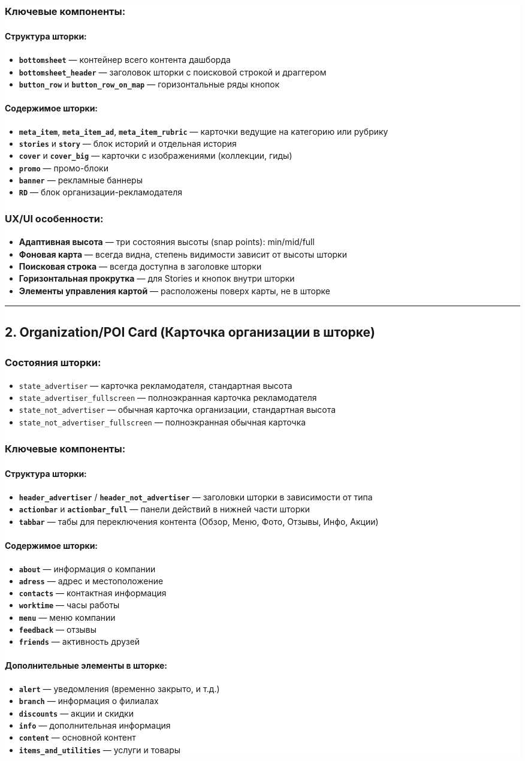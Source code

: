 ### Ключевые компоненты:

#### Структура шторки:
- **`bottomsheet`** — контейнер всего контента дашборда
- **`bottomsheet_header`** — заголовок шторки с поисковой строкой и драггером
- **`button_row`** и **`button_row_on_map`** — горизонтальные ряды кнопок

#### Содержимое шторки:
- **`meta_item`**, **`meta_item_ad`**, **`meta_item_rubric`** — карточки ведущие на категорию или рубрику
- **`stories`** и **`story`** — блок историй и отдельная история
- **`cover`** и **`cover_big`** — карточки с изображениями (коллекции, гиды)
- **`promo`** — промо-блоки
- **`banner`** — рекламные баннеры
- **`RD`** — блок организации-рекламодателя

### UX/UI особенности:
- **Адаптивная высота** — три состояния высоты (snap points): min/mid/full
- **Фоновая карта** — всегда видна, степень видимости зависит от высоты шторки
- **Поисковая строка** — всегда доступна в заголовке шторки
- **Горизонтальная прокрутка** — для Stories и кнопок внутри шторки
- **Элементы управления картой** — расположены поверх карты, не в шторке

---

## 2. Organization/POI Card (Карточка организации в шторке)

### Состояния шторки:
- `state_advertiser` — карточка рекламодателя, стандартная высота
- `state_advertiser_fullscreen` — полноэкранная карточка рекламодателя  
- `state_not_advertiser` — обычная карточка организации, стандартная высота
- `state_not_advertiser_fullscreen` — полноэкранная обычная карточка

### Ключевые компоненты:

#### Структура шторки:
- **`header_advertiser`** / **`header_not_advertiser`** — заголовки шторки в зависимости от типа
- **`actionbar`** и **`actionbar_full`** — панели действий в нижней части шторки
- **`tabbar`** — табы для переключения контента (Обзор, Меню, Фото, Отзывы, Инфо, Акции)

#### Содержимое шторки:
- **`about`** — информация о компании
- **`adress`** — адрес и местоположение
- **`contacts`** — контактная информация
- **`worktime`** — часы работы
- **`menu`** — меню компании
- **`feedback`** — отзывы
- **`friends`** — активность друзей

#### Дополнительные элементы в шторке:
- **`alert`** — уведомления (временно закрыто, и т.д.)
- **`branch`** — информация о филиалах
- **`discounts`** — акции и скидки
- **`info`** — дополнительная информация
- **`content`** — основной контент
- **`items_and_utilities`** — услуги и товары
